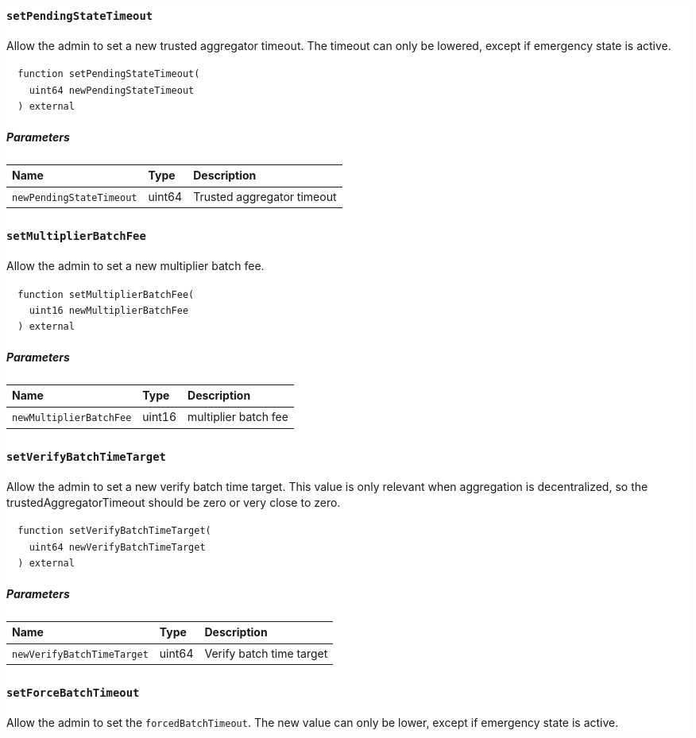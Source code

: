 ### `setPendingStateTimeout`

Allow the admin to set a new trusted aggregator timeout. The timeout can only be lowered, except if emergency state is active.

```solidity
  function setPendingStateTimeout(
    uint64 newPendingStateTimeout
  ) external
```

##### Parameters

| Name | Type | Description                                                          |
| :--- | :--- | :------------------------------------------------------------------- |
|`newPendingStateTimeout` | uint64 | Trusted aggregator timeout

### `setMultiplierBatchFee`

Allow the admin to set a new multiplier batch fee.

```solidity
  function setMultiplierBatchFee(
    uint16 newMultiplierBatchFee
  ) external
```

##### Parameters

| Name | Type | Description                                                          |
| :--- | :--- | :------------------------------------------------------------------- |
|`newMultiplierBatchFee` | uint16 | multiplier batch fee

### `setVerifyBatchTimeTarget`

Allow the admin to set a new verify batch time target. This value is only relevant when aggregation is decentralized, so the trustedAggregatorTimeout should be zero or very close to zero.

```solidity
  function setVerifyBatchTimeTarget(
    uint64 newVerifyBatchTimeTarget
  ) external
```

##### Parameters

| Name | Type | Description                                                          |
| :--- | :--- | :------------------------------------------------------------------- |
|`newVerifyBatchTimeTarget` | uint64 | Verify batch time target

### `setForceBatchTimeout`

Allow the admin to set the `forcedBatchTimeout`. The new value can only be lower, except if emergency state is active.
